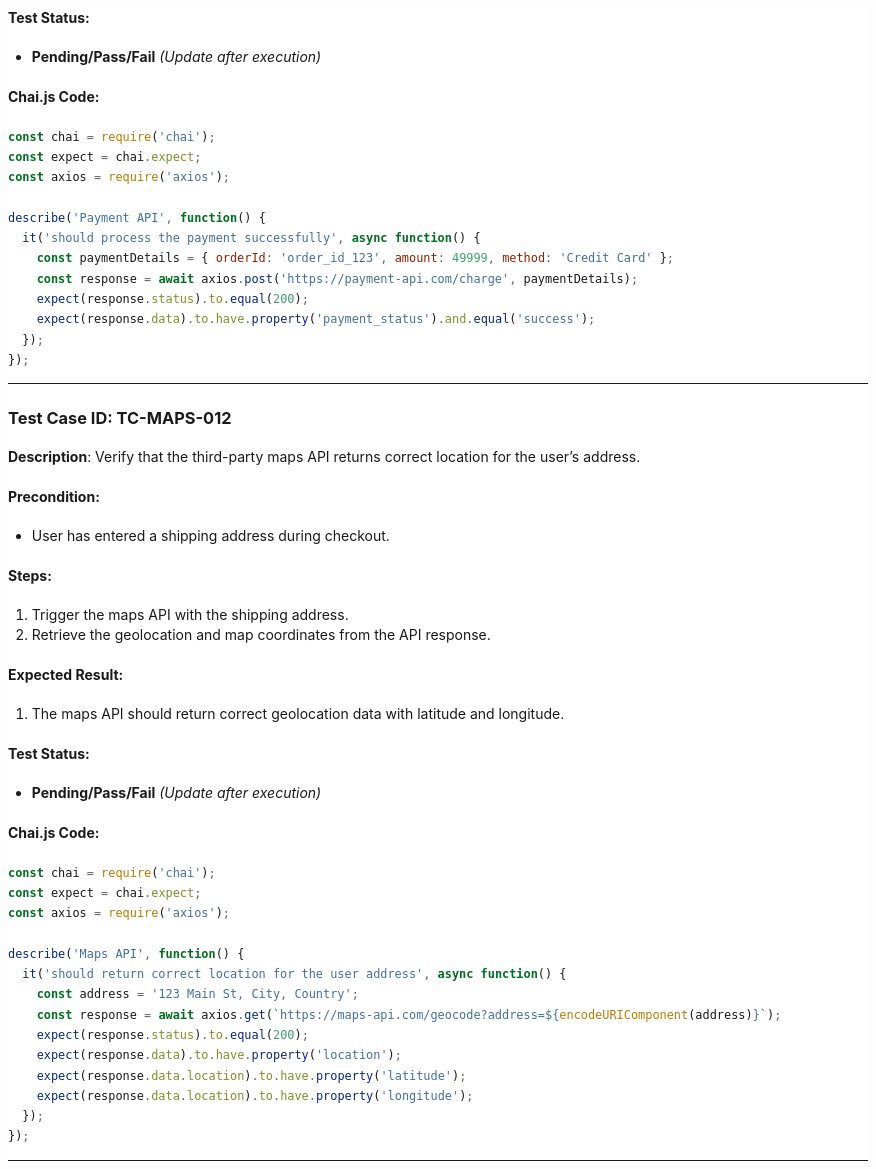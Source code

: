 #### Test Status:
- **Pending/Pass/Fail** _(Update after execution)_

#### Chai.js Code:
```javascript
const chai = require('chai');
const expect = chai.expect;
const axios = require('axios');

describe('Payment API', function() {
  it('should process the payment successfully', async function() {
    const paymentDetails = { orderId: 'order_id_123', amount: 49999, method: 'Credit Card' };
    const response = await axios.post('https://payment-api.com/charge', paymentDetails);
    expect(response.status).to.equal(200);
    expect(response.data).to.have.property('payment_status').and.equal('success');
  });
});
```

---

### Test Case ID: TC-MAPS-012
**Description**: Verify that the third-party maps API returns correct location for the user’s address.

#### Precondition:
- User has entered a shipping address during checkout.

#### Steps:
1. Trigger the maps API with the shipping address.
2. Retrieve the geolocation and map coordinates from the API response.

#### Expected Result:
1. The maps API should return correct geolocation data with latitude and longitude.

#### Test Status:
- **Pending/Pass/Fail** _(Update after execution)_

#### Chai.js Code:
```javascript
const chai = require('chai');
const expect = chai.expect;
const axios = require('axios');

describe('Maps API', function() {
  it('should return correct location for the user address', async function() {
    const address = '123 Main St, City, Country';
    const response = await axios.get(`https://maps-api.com/geocode?address=${encodeURIComponent(address)}`);
    expect(response.status).to.equal(200);
    expect(response.data).to.have.property('location');
    expect(response.data.location).to.have.property('latitude');
    expect(response.data.location).to.have.property('longitude');
  });
});
```

---